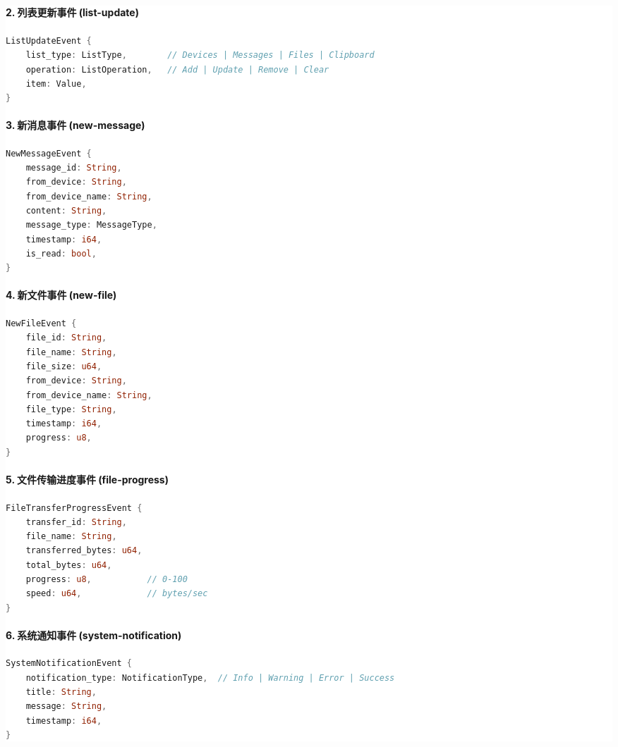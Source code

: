 #### 2. 列表更新事件 (list-update)

```rust
ListUpdateEvent {
    list_type: ListType,        // Devices | Messages | Files | Clipboard
    operation: ListOperation,   // Add | Update | Remove | Clear
    item: Value,
}
```

#### 3. 新消息事件 (new-message)

```rust
NewMessageEvent {
    message_id: String,
    from_device: String,
    from_device_name: String,
    content: String,
    message_type: MessageType,
    timestamp: i64,
    is_read: bool,
}
```

#### 4. 新文件事件 (new-file)

```rust
NewFileEvent {
    file_id: String,
    file_name: String,
    file_size: u64,
    from_device: String,
    from_device_name: String,
    file_type: String,
    timestamp: i64,
    progress: u8,
}
```

#### 5. 文件传输进度事件 (file-progress)

```rust
FileTransferProgressEvent {
    transfer_id: String,
    file_name: String,
    transferred_bytes: u64,
    total_bytes: u64,
    progress: u8,           // 0-100
    speed: u64,             // bytes/sec
}
```

#### 6. 系统通知事件 (system-notification)

```rust
SystemNotificationEvent {
    notification_type: NotificationType,  // Info | Warning | Error | Success
    title: String,
    message: String,
    timestamp: i64,
}
```
